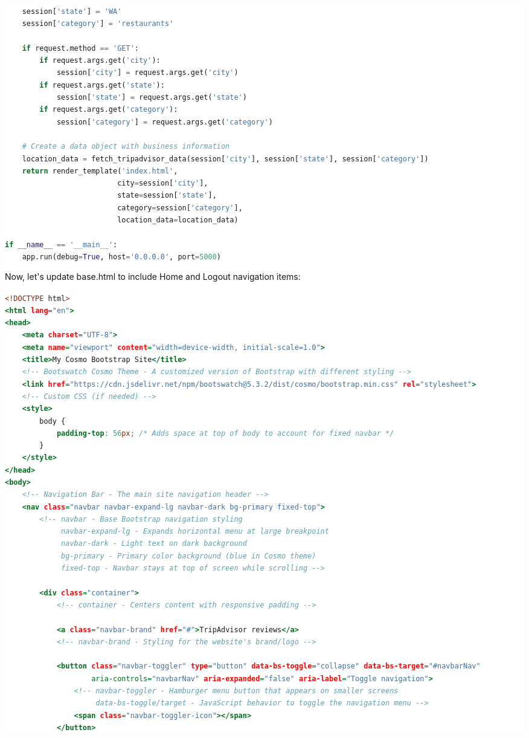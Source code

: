 ```language=python:app.py
    session['state'] = 'WA'
    session['category'] = 'restaurants'
    
    if request.method == 'GET':
        if request.args.get('city'):
            session['city'] = request.args.get('city')
        if request.args.get('state'):
            session['state'] = request.args.get('state')
        if request.args.get('category'):
            session['category'] = request.args.get('category')
        
    # Create a data object with business information
    location_data = fetch_tripadvisor_data(session['city'], session['state'], session['category'])
    return render_template('index.html', 
                          city=session['city'], 
                          state=session['state'], 
                          category=session['category'], 
                          location_data=location_data)

if __name__ == '__main__':
    app.run(debug=True, host='0.0.0.0', port=5000)
```

Now, let's update base.html to include Home and Logout navigation items:

```language=html:templates/base.html
<!DOCTYPE html>
<html lang="en">
<head>
    <meta charset="UTF-8">
    <meta name="viewport" content="width=device-width, initial-scale=1.0">
    <title>My Cosmo Bootstrap Site</title>
    <!-- Bootswatch Cosmo Theme - A customized version of Bootstrap with different styling -->
    <link href="https://cdn.jsdelivr.net/npm/bootswatch@5.3.2/dist/cosmo/bootstrap.min.css" rel="stylesheet">
    <!-- Custom CSS (if needed) -->
    <style>
        body {
            padding-top: 56px; /* Adds space at top of body to account for fixed navbar */
        }
    </style>
</head>
<body>
    <!-- Navigation Bar - The main site navigation header -->
    <nav class="navbar navbar-expand-lg navbar-dark bg-primary fixed-top">
        <!-- navbar - Base Bootstrap navigation styling
             navbar-expand-lg - Expands horizontal menu at large breakpoint
             navbar-dark - Light text on dark background
             bg-primary - Primary color background (blue in Cosmo theme)
             fixed-top - Navbar stays at top of screen while scrolling -->
        
        <div class="container">
            <!-- container - Centers content with responsive padding -->
            
            <a class="navbar-brand" href="#">TripAdvisor reviews</a>
            <!-- navbar-brand - Styling for the website's brand/logo -->
            
            <button class="navbar-toggler" type="button" data-bs-toggle="collapse" data-bs-target="#navbarNav" 
                    aria-controls="navbarNav" aria-expanded="false" aria-label="Toggle navigation">
                <!-- navbar-toggler - Hamburger menu button that appears on smaller screens
                     data-bs-toggle/target - JavaScript behavior to toggle the navigation menu -->
                <span class="navbar-toggler-icon"></span>
            </button>
```